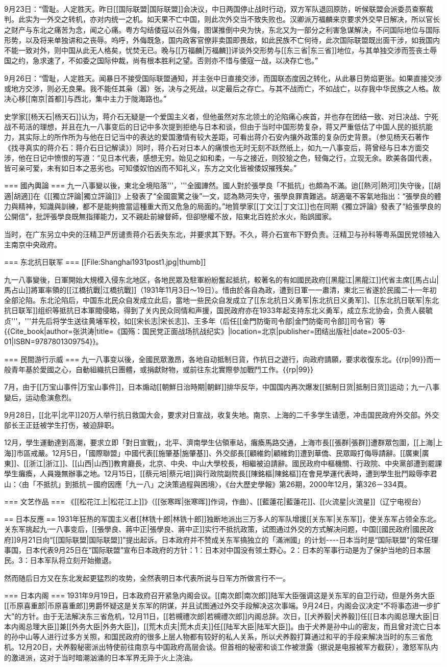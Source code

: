 9月23日：“雪耻。人定胜天。昨日[[国际联盟|国际联盟]]会决议，中日两国停止战时行动，双方军队退回原防，听候联盟会派委员查察裁判。此实为一外交之转机，亦对内统一之机。如天果不亡中国，则此次外交当不致失败也。汉卿派万福麟来京要求外交早日解决，所以官长之财产与东北之痛苦为念，闻之心痛。粤方勾结倭寇以召外侮，图谋推倒中央为快，东北又为一部分之利害急谋解决，不问国际地位与国际形势，以及将来单独讲和之丧辱。呜呼，外侮既急，国内政客官僚非卖国即畏敌，如此民族不亡何待，此次国际联盟既出面干涉，如我国内不能一致对外，则中国从此无人格矣，忧焚无已。晚与[[万福麟|万福麟]]详谈外交形势与[[东三省|东三省]]地位，与其单独交涉而签丧土辱国之约，急求速了，不如委之国际仲裁，尚有根本胜利之望。否则亦不惜与倭寇一战，以决存亡也。”

9月26日：“雪耻，人定胜天。闻暴日不接受国际联盟通知，并主张中日直接交涉，而国联态度因之转化，从此暴日势焰更张。如果直接交涉或地方交涉，则必无良果。我不能任其枭（嚣）张，决与之死战，以定最后之存亡。与其不战而亡，不如战亡，以存我中华民族之人格。故决心移[[南京|首都]]与西北，集中主力于陇海路也。”

史学家[[杨天石|杨天石]]认为，蒋介石无疑是一个爱国主义者，但他虽然对东北领土的沦陷痛心疾首，并也存在团结一致、对日决战、宁死战不苟活的理想，并且在九一八事变后的日记中多次提到拒绝与日本和谈，但由于当时中国形势复杂，蒋又严重低估了中国人民的抵抗能力，其实际上的所作所为与他在日记当中的表达的爱国激情有较大差距，可看出蒋介石安內攘外政策的复杂历史背景。（参见杨天石著作《找寻真实的蒋介石：蒋介石日记解读》）同时，蒋介石对日本人的痛恨也无时无刻不跃然纸上，如九一八事变后，蒋曾经与日本方面交涉，他在日记中愤恨的写道：“见日本代表，感想无穷。始见之如和柔，一与之接近，则狡狯之色，轻侮之行，立现无余。欧美各国代表，皆可亲可爱，未有如日本之恶劣也。可知倭奴怕凶而不知礼义，东方之文化皆被倭奴摧残矣。”

=== 國內輿論 ===
九一八事變以後，東北全境陷落'''，'''全國譁然。國人對於張學良「不抵抗」也頗為不滿。迨[[熱河|熱河]]失守後，[[胡適|胡適]]在《[[獨立評論|獨立評論]]》上發表了“全國震驚之後”一文，認為熱河失守，張學良罪責難逃。胡適毫不客氣地指出：“張學良的體力與精神，知識與訓練，都不是能夠擔當這種重大而又危急的局面的。”地質學家[[丁文江|丁文江]]也在同期《獨立評論》發表了“給張學良的公開信”，批評張學良既無指揮能力，又不親赴前線督師，但卻戀權不放，陷東北百姓於水火，貽誤國家。

当时，在广东另立中央的汪精卫严厉谴责蒋介石丢失东北，并要求其下野。不久，蒋介石宣布下野负责。汪精卫与孙科等粤系国民党领袖入主南京中央政府。

=== 东北抗日联军 ===
[[File:Shanghai1931post1.jpg|thumb]]

九一八事變後，日軍開始大規模入侵东北地区，各地民眾及駐軍紛紛奮起抵抗，較著名的有如國民政府[[黑龍江|黑龍江]]代省主席[[馬占山|馬占山]]將軍率領的[[江橋抗戰|江橋抗戰]]（1931年11月3日～19日）。惜由於各自為政，遭到日軍一一肅清，東北三省遂於民國二十一年初全部沦陷。东北沦陷后，中国东北民众自发成立此后，當地一些民众自发成立了[[东北抗日义勇军|东北抗日义勇军]]、[[东北抗日联军|东北抗日联军]]组织等抵抗日本軍閥侵略，得到了关内民众同情和声援，国民政府亦在1933年起支持东北义勇军，成立东北协会，负责人裴毓贞'''，'''并先后将学生送往黄埔军校，如[[宋长志|宋长志]]、王多年（后任[[金門防衛司令部|金門防衛司令部]]司令官）等<ref name="guoshang">{{Cite_book|author=张洪涛|title=《国殇：国民党正面战场抗战纪实》|location=北京|publisher=团结出版社|date=2005-03-01|ISBN=9787801309754}}</ref>。

=== 民間游行示威 ===
九一八事变以後，全國民眾激昂，各地自动抵制日貨，作抗日之遊行，向政府請願，要求收復东北。<ref name="現代史"/>{{rp|99}}而一般青年基於愛國之心，自動組織抗日團體，或捐獻財物，或前往东北實際參加戰鬥工作。<ref name="現代史"/>{{rp|99}}

7月，由于[[万宝山事件|万宝山事件]]，日本煽动[[朝鮮日治時期|朝鲜]]排华反华，中国国内再次爆发[[抵制日货|抵制日货]]运动；九一八事變后，运动愈演愈烈。

9月28日，[[北平|北平]]20万人举行抗日救国大会，要求对日宣战，收复失地。南京、上海的二千多学生请愿，冲击国民政府外交部。外交部长王正廷被学生打伤，被迫辞职。

12月，學生運動達到高潮，要求立即「對日宣戰」，北平、濟南學生佔領車站，癱瘓馬路交通，上海市長[[張群|張群]]遭群眾包圍，[[上海|上海]]市區戒嚴。12月5日，「國際聯盟」中國代表[[施肇基|施肇基]]、外交部長[[顧維鈞|顧維鈞]]遭到華僑、民眾毆打侮辱請辭。[[廣東|廣東]]、[[浙江|浙江]]、[[山西|山西]]教育廳長，北京、中央、中山大學校長，相繼被迫請辭。國民政府中樞機關、行政院、中央黨部遭到罷課學生癱瘓，人員幾無辦事之地。12月15日，[[蔡元培|蔡元培]]與行政院副院長[[陳銘樞|陳銘樞]]在會見學運代表時，遭到學生批鬥毆辱<ref>李君山：〈由「不抵抗」到抵抗－國府因應「九一八」之決策過程與困境〉，《台大歷史學報》第26期，2000年12月，第326－334頁</ref>。

=== 文艺作品 ===
《[[松花江上|松花江上]]》（[[张寒晖|张寒晖]]作词，作曲）、[[藍蓮花|藍蓮花]]、[[火流星|火流星]]（辽宁电视台）

== 日本反應 ==
1931年狂热的军国主义者[[林铣十郎|林铣十郎]]独断地派出三万多人的军队增援[[关东军|关东军]]，使关东军占领全东北。关东军挑起九·一八事变后，[[張學良、蔣中正|張學良、蔣中正]]实行不抵抗政策，试图通过外交的方式解决问题，中国[[國民政府|國民政府]]9月21日向“[[国际联盟|国际联盟]]”提出起诉。日本政府并不赞成关东军搞独立的「滿洲國」的计划----日本当时是“国际联盟”的常任理事国，日本代表9月25日在“国际联盟”宣布日本政府的方针：1：日本对中国没有领土野心。2：日本的军事行动是为了保护当地的日本居民。3：日本军队将立刻开始撤退。

然而随后日方又在东北发起更猛烈的攻势，全然表明日本代表所说与日军方所做言行不一。

=== 日本内阁 ===
1931年9月19日，日本政府召开紧急内阁会议。[[南次郎|南次郎]]陆军大臣强调这是关东军的自卫行动，但是外务大臣[[币原喜重郎|币原喜重郎]]男爵怀疑这是关东军的阴谋，并且试图通过外交手段解决这次事端。9月24日，内阁会议决定“不将事态进一步扩大”的方针。由于无法解决东三省危机，12月11日，[[若槻禮次郎|若槻禮次郎]]内阁总辞。次日，[[犬养毅|犬养毅]]任[[日本内阁总理大臣|日本内阁总理大臣]]兼[[外务大臣|外务大臣]]，[[荒木贞夫|荒木贞夫]]任[[陆军大臣|陆军大臣]]。由于犬养是孙中山的密友，而且曾对流亡日本的孙中山等人进行过多方关照，和国民政府的很多上层人物都有较好的私人关系，所以犬养毅打算通过和平的手段来解决当时的东三省危机。12月20日，犬养毅秘密派出特使前往南京与中国政府高层会谈。但首相的秘密和谈工作被泄露（据说是电报被军方截获），激怒军队内的激进派，这对于当时暗潮汹涌的日本军界无异于火上浇油。
